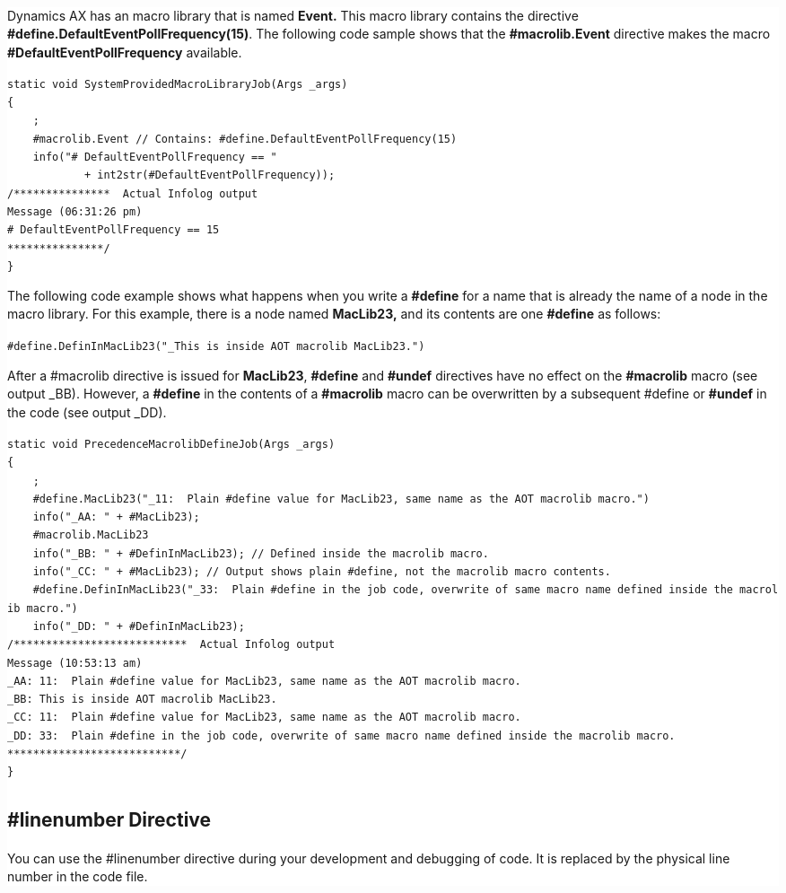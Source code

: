 Dynamics AX has an macro library that is named **Event.** This macro library contains the directive **\#define.DefaultEventPollFrequency(15)**. The following code sample shows that the **\#macrolib.Event** directive makes the macro **\#DefaultEventPollFrequency** available.

    static void SystemProvidedMacroLibraryJob(Args _args)
    {
        ;
        #macrolib.Event // Contains: #define.DefaultEventPollFrequency(15)
        info("# DefaultEventPollFrequency == "
                + int2str(#DefaultEventPollFrequency));
    /***************  Actual Infolog output
    Message (06:31:26 pm)
    # DefaultEventPollFrequency == 15
    ***************/
    }

The following code example shows what happens when you write a **\#define** for a name that is already the name of a node in the macro library. For this example, there is a node named **MacLib23,** and its contents are one **\#define** as follows:

    #define.DefinInMacLib23("_This is inside AOT macrolib MacLib23.")

After a \#macrolib directive is issued for **MacLib23**, **\#define** and **\#undef** directives have no effect on the **\#macrolib** macro (see output \_BB). However, a **\#define** in the contents of a **\#macrolib** macro can be overwritten by a subsequent \#define or **\#undef** in the code (see output \_DD).

    static void PrecedenceMacrolibDefineJob(Args _args)
    {
        ;
        #define.MacLib23("_11:  Plain #define value for MacLib23, same name as the AOT macrolib macro.")
        info("_AA: " + #MacLib23);
        #macrolib.MacLib23
        info("_BB: " + #DefinInMacLib23); // Defined inside the macrolib macro.
        info("_CC: " + #MacLib23); // Output shows plain #define, not the macrolib macro contents.
        #define.DefinInMacLib23("_33:  Plain #define in the job code, overwrite of same macro name defined inside the macrolib macro.")
        info("_DD: " + #DefinInMacLib23);
    /***************************  Actual Infolog output
    Message (10:53:13 am)
    _AA: 11:  Plain #define value for MacLib23, same name as the AOT macrolib macro.
    _BB: This is inside AOT macrolib MacLib23.
    _CC: 11:  Plain #define value for MacLib23, same name as the AOT macrolib macro.
    _DD: 33:  Plain #define in the job code, overwrite of same macro name defined inside the macrolib macro.
    ***************************/
    }

## \#linenumber Directive
You can use the \#linenumber directive during your development and debugging of code. It is replaced by the physical line number in the code file.
